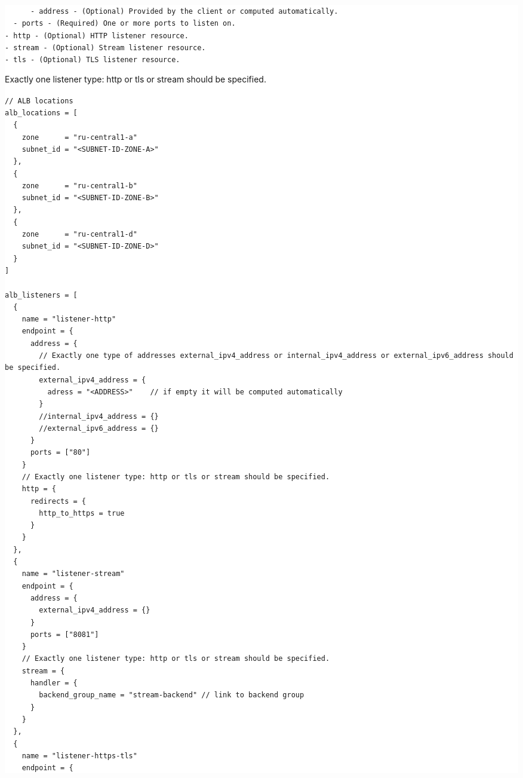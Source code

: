           - address - (Optional) Provided by the client or computed automatically. 
      - ports - (Required) One or more ports to listen on.
    - http - (Optional) HTTP listener resource.
    - stream - (Optional) Stream listener resource.
    - tls - (Optional) TLS listener resource.

Exactly one listener type: http or tls or stream should be specified.

```
// ALB locations
alb_locations = [
  {
    zone      = "ru-central1-a"
    subnet_id = "<SUBNET-ID-ZONE-A>"
  },
  {
    zone      = "ru-central1-b"
    subnet_id = "<SUBNET-ID-ZONE-B>"
  },
  {
    zone      = "ru-central1-d"
    subnet_id = "<SUBNET-ID-ZONE-D>"
  }
]

alb_listeners = [
  {
    name = "listener-http"
    endpoint = {
      address = {
        // Exactly one type of addresses external_ipv4_address or internal_ipv4_address or external_ipv6_address should be specified.
        external_ipv4_address = {
          adress = "<ADDRESS>"    // if empty it will be computed automatically
        }
        //internal_ipv4_address = {}
        //external_ipv6_address = {}
      }
      ports = ["80"]
    }
    // Exactly one listener type: http or tls or stream should be specified.
    http = {
      redirects = {
        http_to_https = true
      }
    }
  },
  {
    name = "listener-stream"
    endpoint = {
      address = {
        external_ipv4_address = {}
      }
      ports = ["8081"]
    }
    // Exactly one listener type: http or tls or stream should be specified.
    stream = {
      handler = {
        backend_group_name = "stream-backend" // link to backend group
      }
    }
  },
  {
    name = "listener-https-tls"
    endpoint = {
```